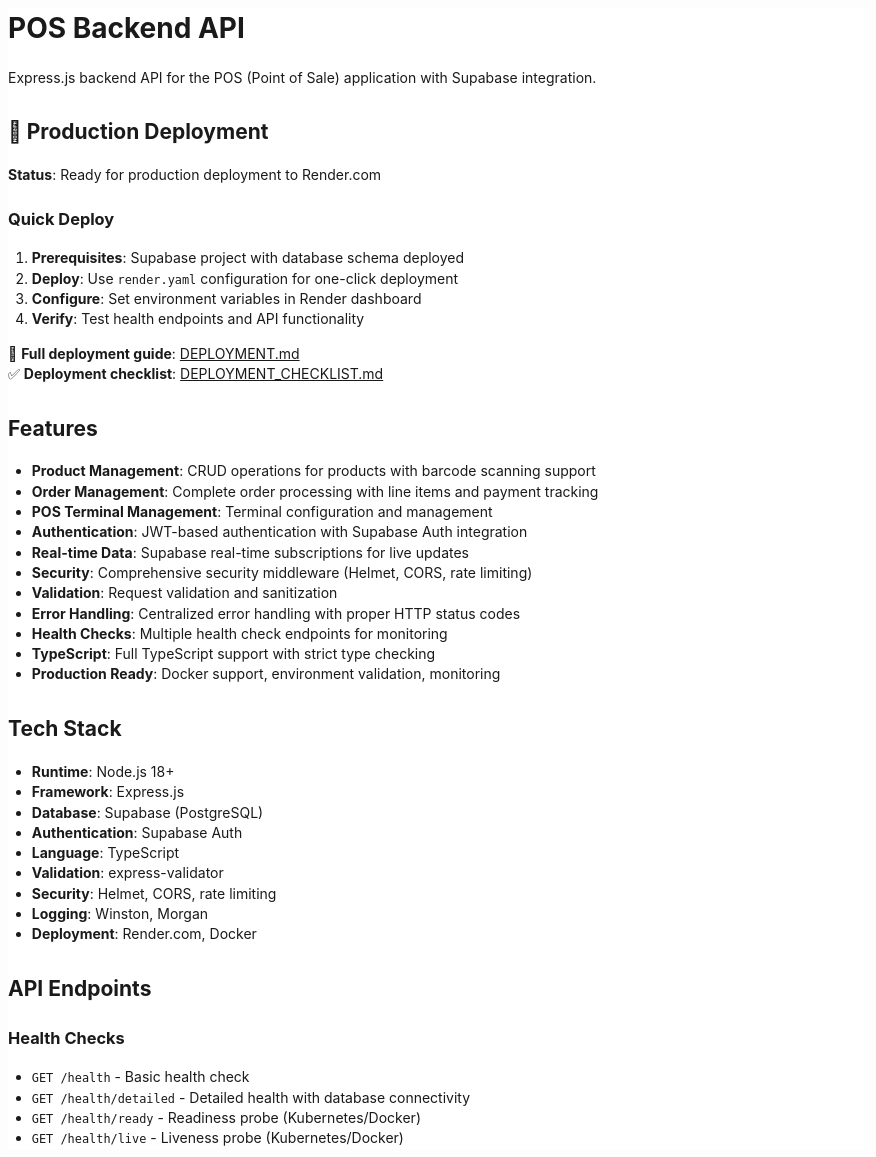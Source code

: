 # POS Backend API

Express.js backend API for the POS (Point of Sale) application with Supabase integration.

## 🚀 Production Deployment

**Status**: Ready for production deployment to Render.com

### Quick Deploy
1. **Prerequisites**: Supabase project with database schema deployed
2. **Deploy**: Use `render.yaml` configuration for one-click deployment
3. **Configure**: Set environment variables in Render dashboard
4. **Verify**: Test health endpoints and API functionality

📖 **Full deployment guide**: [DEPLOYMENT.md](./DEPLOYMENT.md)  
✅ **Deployment checklist**: [DEPLOYMENT_CHECKLIST.md](./DEPLOYMENT_CHECKLIST.md)

## Features

- **Product Management**: CRUD operations for products with barcode scanning support
- **Order Management**: Complete order processing with line items and payment tracking
- **POS Terminal Management**: Terminal configuration and management
- **Authentication**: JWT-based authentication with Supabase Auth integration
- **Real-time Data**: Supabase real-time subscriptions for live updates
- **Security**: Comprehensive security middleware (Helmet, CORS, rate limiting)
- **Validation**: Request validation and sanitization
- **Error Handling**: Centralized error handling with proper HTTP status codes
- **Health Checks**: Multiple health check endpoints for monitoring
- **TypeScript**: Full TypeScript support with strict type checking
- **Production Ready**: Docker support, environment validation, monitoring

## Tech Stack

- **Runtime**: Node.js 18+
- **Framework**: Express.js
- **Database**: Supabase (PostgreSQL)
- **Authentication**: Supabase Auth
- **Language**: TypeScript
- **Validation**: express-validator
- **Security**: Helmet, CORS, rate limiting
- **Logging**: Winston, Morgan
- **Deployment**: Render.com, Docker

## API Endpoints

### Health Checks
- `GET /health` - Basic health check
- `GET /health/detailed` - Detailed health with database connectivity
- `GET /health/ready` - Readiness probe (Kubernetes/Docker)
- `GET /health/live` - Liveness probe (Kubernetes/Docker)
